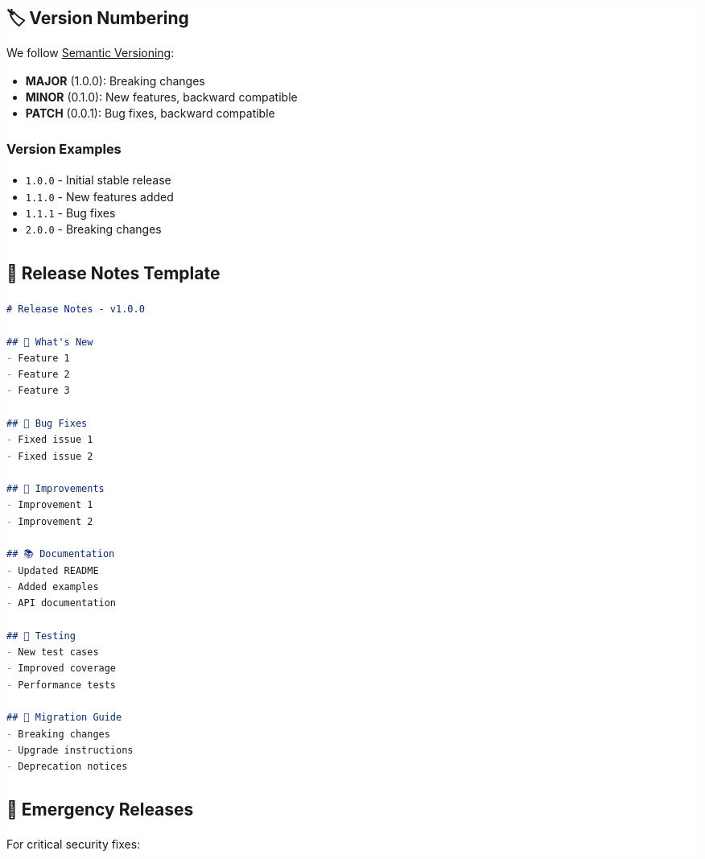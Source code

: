 ## 🏷️ Version Numbering

We follow [Semantic Versioning](https://semver.org/):

- **MAJOR** (1.0.0): Breaking changes
- **MINOR** (0.1.0): New features, backward compatible
- **PATCH** (0.0.1): Bug fixes, backward compatible

### Version Examples
- `1.0.0` - Initial stable release
- `1.1.0` - New features added
- `1.1.1` - Bug fixes
- `2.0.0` - Breaking changes

## 📝 Release Notes Template

```markdown
# Release Notes - v1.0.0

## 🎉 What's New
- Feature 1
- Feature 2
- Feature 3

## 🐛 Bug Fixes
- Fixed issue 1
- Fixed issue 2

## 🔧 Improvements
- Improvement 1
- Improvement 2

## 📚 Documentation
- Updated README
- Added examples
- API documentation

## 🧪 Testing
- New test cases
- Improved coverage
- Performance tests

## 🔄 Migration Guide
- Breaking changes
- Upgrade instructions
- Deprecation notices
```

## 🚨 Emergency Releases

For critical security fixes:
